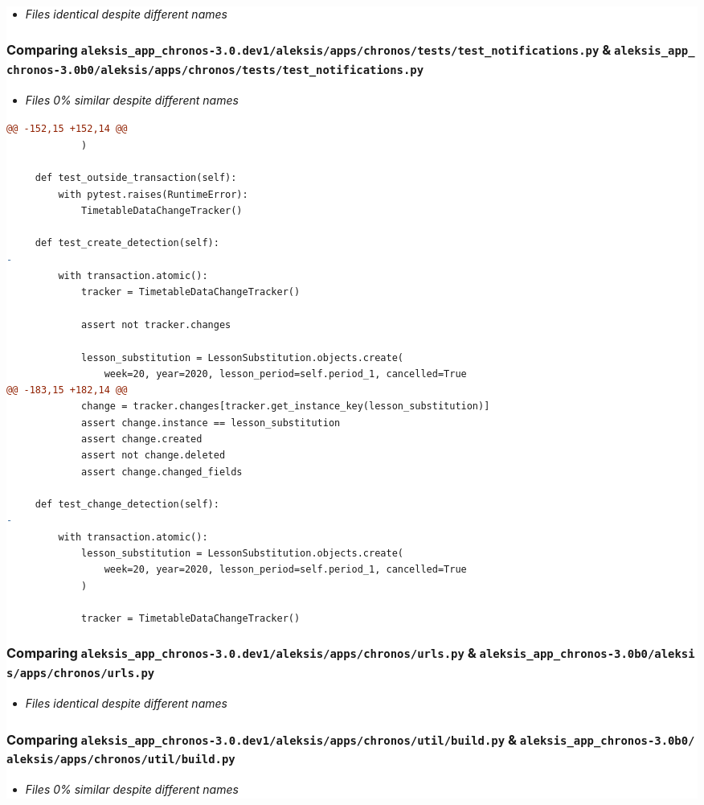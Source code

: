  * *Files identical despite different names*

### Comparing `aleksis_app_chronos-3.0.dev1/aleksis/apps/chronos/tests/test_notifications.py` & `aleksis_app_chronos-3.0b0/aleksis/apps/chronos/tests/test_notifications.py`

 * *Files 0% similar despite different names*

```diff
@@ -152,15 +152,14 @@
             )
 
     def test_outside_transaction(self):
         with pytest.raises(RuntimeError):
             TimetableDataChangeTracker()
 
     def test_create_detection(self):
-
         with transaction.atomic():
             tracker = TimetableDataChangeTracker()
 
             assert not tracker.changes
 
             lesson_substitution = LessonSubstitution.objects.create(
                 week=20, year=2020, lesson_period=self.period_1, cancelled=True
@@ -183,15 +182,14 @@
             change = tracker.changes[tracker.get_instance_key(lesson_substitution)]
             assert change.instance == lesson_substitution
             assert change.created
             assert not change.deleted
             assert change.changed_fields
 
     def test_change_detection(self):
-
         with transaction.atomic():
             lesson_substitution = LessonSubstitution.objects.create(
                 week=20, year=2020, lesson_period=self.period_1, cancelled=True
             )
 
             tracker = TimetableDataChangeTracker()
```

### Comparing `aleksis_app_chronos-3.0.dev1/aleksis/apps/chronos/urls.py` & `aleksis_app_chronos-3.0b0/aleksis/apps/chronos/urls.py`

 * *Files identical despite different names*

### Comparing `aleksis_app_chronos-3.0.dev1/aleksis/apps/chronos/util/build.py` & `aleksis_app_chronos-3.0b0/aleksis/apps/chronos/util/build.py`

 * *Files 0% similar despite different names*
